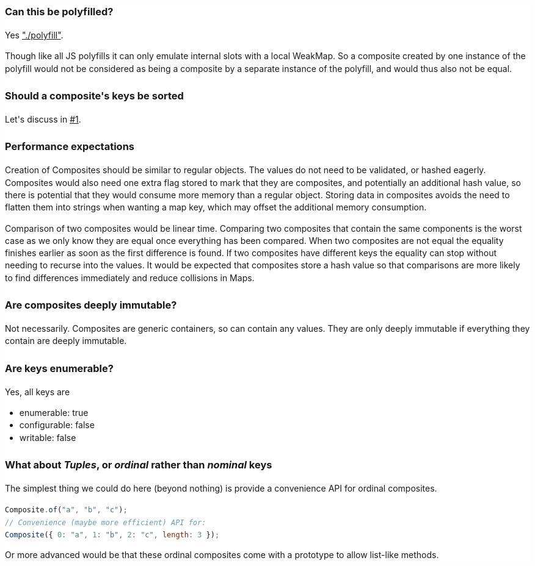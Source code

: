 ### Can this be polyfilled?

Yes ["./polyfill"](./polyfill/).

Though like all JS polyfills it can only emulate internal slots with a local WeakMap. So a composite created by one instance of the polyfill would not be considered as being a composite by a separate instance of the polyfill, and would thus also not be equal.

### Should a composite's keys be sorted

Let's discuss in [#1](https://github.com/acutmore/proposal-composites/issues/1).

### Performance expectations

Creation of Composites should be similar to regular objects. The values do not need to be validated, or hashed eagerly. Composites would also need one extra flag stored to mark that they are composites, and potentially an additional hash value, so there is potential that they would consume more memory than a regular object. Storing data in composites avoids the need to flatten them into strings when wanting a map key, which may offset the additional memory consumption.

Comparison of two composites would be linear time. Comparing two composites that contain the same components is the worst case as we only know they are equal once everything has been compared. When two composites are not equal the equality finishes earlier as soon as the first difference is found. If two composites have different keys the equality can stop without needing to recurse into the values. It would be expected that composites store a hash value so that comparisons are more likely to find differences immediately and reduce collisions in Maps.

### Are composites deeply immutable?

Not necessarily. Composites are generic containers, so can contain any values. They are only deeply immutable if everything they contain are deeply immutable.

### Are keys enumerable?

Yes, all keys are

- enumerable: true
- configurable: false
- writable: false

### What about _Tuples_, or _ordinal_ rather than _nominal_ keys

The simplest thing we could do here (beyond nothing) is provide a convenience API for ordinal composites.

```js
Composite.of("a", "b", "c");
// Convenience (maybe more efficient) API for:
Composite({ 0: "a", 1: "b", 2: "c", length: 3 });
```

Or more advanced would be that these ordinal composites come with a prototype to allow list-like methods.
